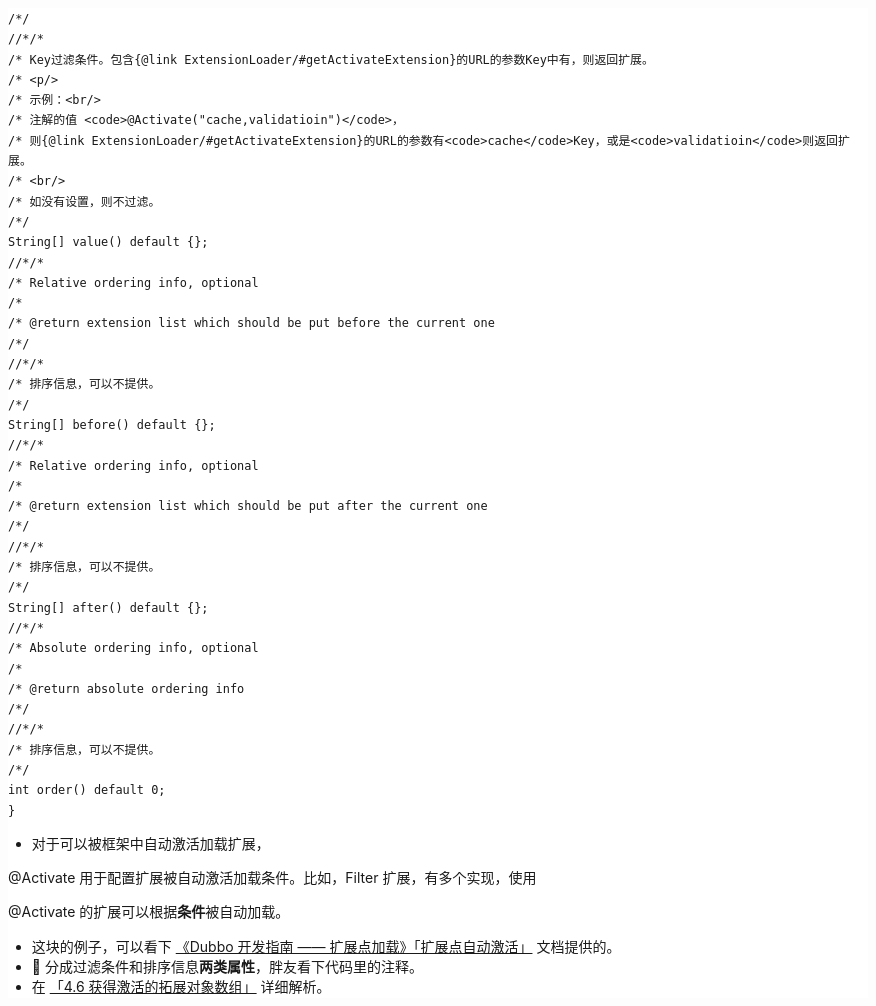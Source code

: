 ```
/*/
//*/*
/* Key过滤条件。包含{@link ExtensionLoader/#getActivateExtension}的URL的参数Key中有，则返回扩展。
/* <p/>
/* 示例：<br/>
/* 注解的值 <code>@Activate("cache,validatioin")</code>，
/* 则{@link ExtensionLoader/#getActivateExtension}的URL的参数有<code>cache</code>Key，或是<code>validatioin</code>则返回扩展。
/* <br/>
/* 如没有设置，则不过滤。
/*/
String[] value() default {};
//*/*
/* Relative ordering info, optional
/*
/* @return extension list which should be put before the current one
/*/
//*/*
/* 排序信息，可以不提供。
/*/
String[] before() default {};
//*/*
/* Relative ordering info, optional
/*
/* @return extension list which should be put after the current one
/*/
//*/*
/* 排序信息，可以不提供。
/*/
String[] after() default {};
//*/*
/* Absolute ordering info, optional
/*
/* @return absolute ordering info
/*/
//*/*
/* 排序信息，可以不提供。
/*/
int order() default 0;
}
```

- 对于可以被框架中自动激活加载扩展，

@Activate
用于配置扩展被自动激活加载条件。比如，Filter 扩展，有多个实现，使用

@Activate
的扩展可以根据**条件**被自动加载。

- 这块的例子，可以看下 [《Dubbo 开发指南 —— 扩展点加载》「扩展点自动激活」](http://svip.iocoder.cn/Dubbo/spi/) 文档提供的。
- 🙂 分成过滤条件和排序信息**两类属性**，胖友看下代码里的注释。
- 在 [「4.6 获得激活的拓展对象数组」](http://svip.iocoder.cn/Dubbo/spi/) 详细解析。
